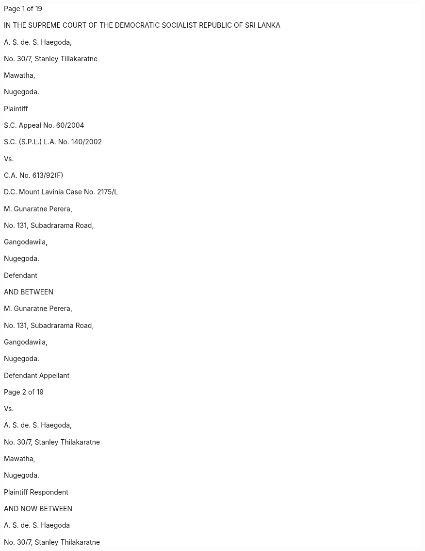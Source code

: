 Page 1 of 19

IN THE SUPREME COURT OF THE DEMOCRATIC SOCIALIST REPUBLIC OF SRI LANKA

A. S. de. S. Haegoda,

No. 30/7, Stanley Tillakaratne

Mawatha,

Nugegoda.

Plaintiff

S.C. Appeal No. 60/2004

S.C. (S.P.L.) L.A. No. 140/2002

Vs.

C.A. No. 613/92(F)

D.C. Mount Lavinia Case No. 2175/L

M. Gunaratne Perera,

No. 131, Subadrarama Road,

Gangodawila,

Nugegoda.

Defendant

AND BETWEEN

M. Gunaratne Perera,

No. 131, Subadrarama Road,

Gangodawila,

Nugegoda.

Defendant Appellant

Page 2 of 19

Vs.

A. S. de. S. Haegoda,

No. 30/7, Stanley Thilakaratne

Mawatha,

Nugegoda.

Plaintiff Respondent

AND NOW BETWEEN

A. S. de. S. Haegoda

No. 30/7, Stanley Thilakaratne
